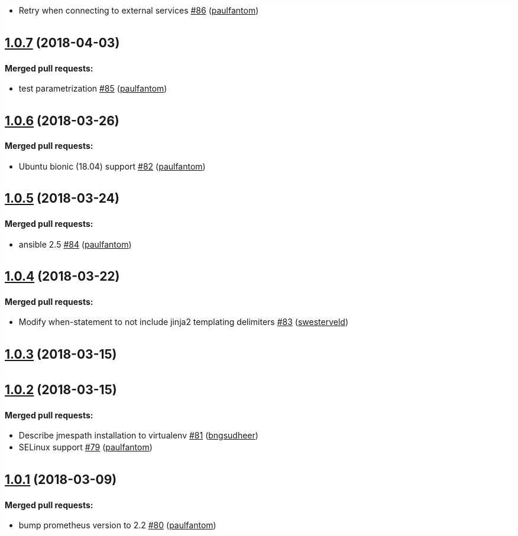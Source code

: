 - Retry when connecting to external services [\#86](https://github.com/cloudalchemy/ansible-prometheus/pull/86) ([paulfantom](https://github.com/paulfantom))

## [1.0.7](https://galaxy.ansible.com/cloudalchemy/prometheus) (2018-04-03)
**Merged pull requests:**

- test parametrization [\#85](https://github.com/cloudalchemy/ansible-prometheus/pull/85) ([paulfantom](https://github.com/paulfantom))

## [1.0.6](https://galaxy.ansible.com/cloudalchemy/prometheus) (2018-03-26)
**Merged pull requests:**

- Ubuntu bionic \(18.04\) support [\#82](https://github.com/cloudalchemy/ansible-prometheus/pull/82) ([paulfantom](https://github.com/paulfantom))

## [1.0.5](https://galaxy.ansible.com/cloudalchemy/prometheus) (2018-03-24)
**Merged pull requests:**

- ansible 2.5 [\#84](https://github.com/cloudalchemy/ansible-prometheus/pull/84) ([paulfantom](https://github.com/paulfantom))

## [1.0.4](https://galaxy.ansible.com/cloudalchemy/prometheus) (2018-03-22)
**Merged pull requests:**

- Modify when-statement to not include jinja2 templating delimiters [\#83](https://github.com/cloudalchemy/ansible-prometheus/pull/83) ([swesterveld](https://github.com/swesterveld))

## [1.0.3](https://galaxy.ansible.com/cloudalchemy/prometheus) (2018-03-15)
## [1.0.2](https://galaxy.ansible.com/cloudalchemy/prometheus) (2018-03-15)
**Merged pull requests:**

- Describe jmespath installation to virtualenv [\#81](https://github.com/cloudalchemy/ansible-prometheus/pull/81) ([bngsudheer](https://github.com/bngsudheer))
- SELinux support [\#79](https://github.com/cloudalchemy/ansible-prometheus/pull/79) ([paulfantom](https://github.com/paulfantom))

## [1.0.1](https://galaxy.ansible.com/cloudalchemy/prometheus) (2018-03-09)
**Merged pull requests:**

- bump prometheus version to 2.2 [\#80](https://github.com/cloudalchemy/ansible-prometheus/pull/80) ([paulfantom](https://github.com/paulfantom))
